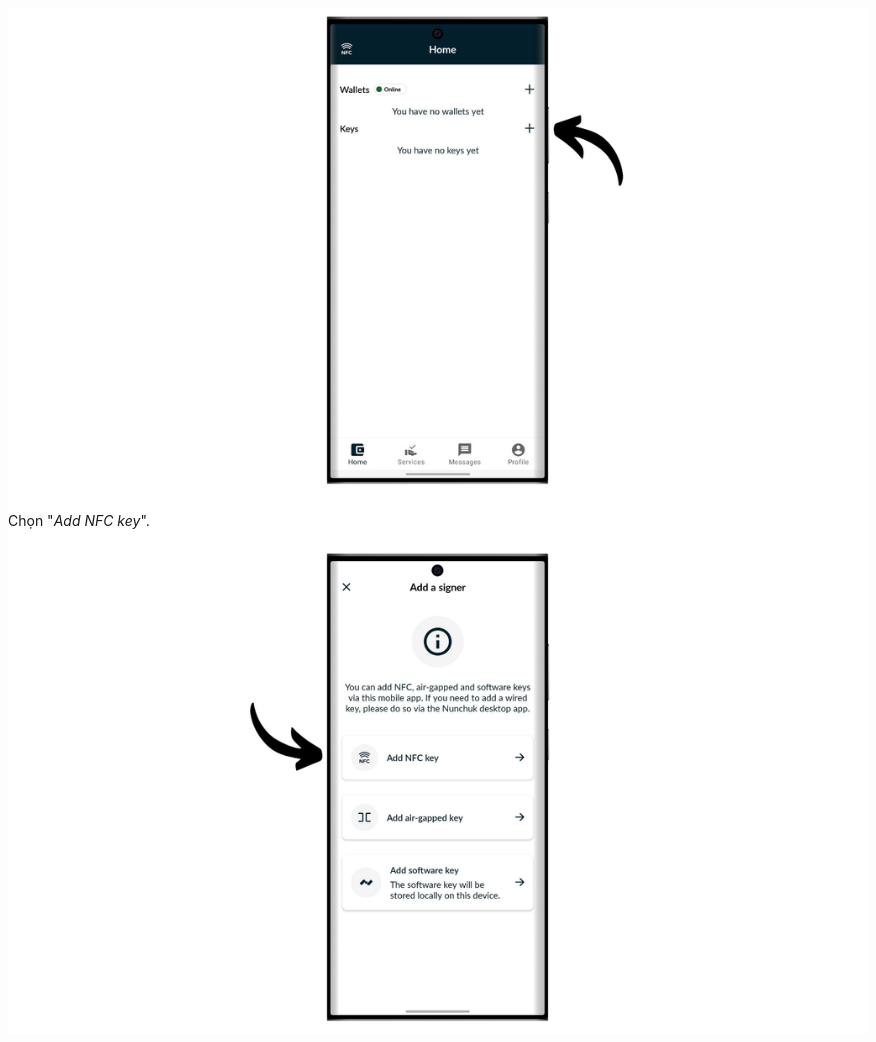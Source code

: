 ![TAPSIGNER NUNCHUK](assets/notext/49.webp)

Chọn "*Add NFC key*".

![TAPSIGNER NUNCHUK](assets/notext/50.webp)
